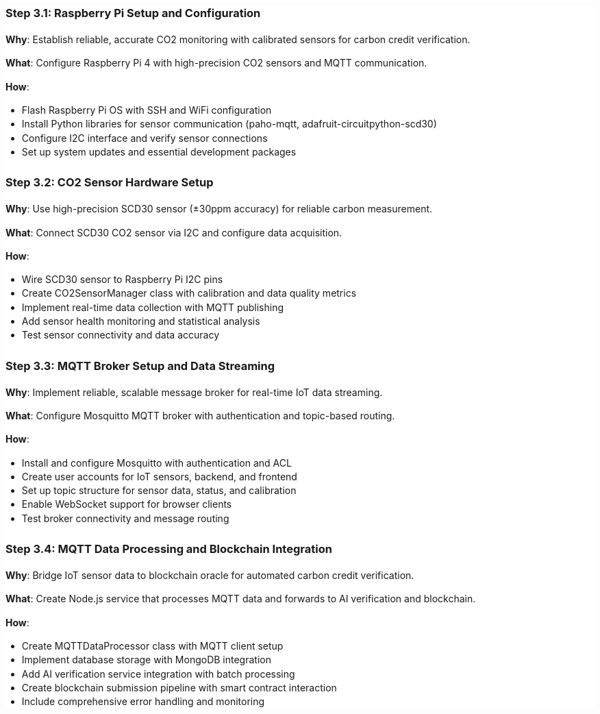 ### **Step 3.1: Raspberry Pi Setup and Configuration**

**Why**: Establish reliable, accurate CO2 monitoring with calibrated sensors for carbon credit verification.

**What**: Configure Raspberry Pi 4 with high-precision CO2 sensors and MQTT communication.

**How**:

- Flash Raspberry Pi OS with SSH and WiFi configuration
- Install Python libraries for sensor communication (paho-mqtt, adafruit-circuitpython-scd30)
- Configure I2C interface and verify sensor connections
- Set up system updates and essential development packages


### **Step 3.2: CO2 Sensor Hardware Setup**

**Why**: Use high-precision SCD30 sensor (±30ppm accuracy) for reliable carbon measurement.

**What**: Connect SCD30 CO2 sensor via I2C and configure data acquisition.

**How**:

- Wire SCD30 sensor to Raspberry Pi I2C pins
- Create CO2SensorManager class with calibration and data quality metrics
- Implement real-time data collection with MQTT publishing
- Add sensor health monitoring and statistical analysis
- Test sensor connectivity and data accuracy


### **Step 3.3: MQTT Broker Setup and Data Streaming**

**Why**: Implement reliable, scalable message broker for real-time IoT data streaming.

**What**: Configure Mosquitto MQTT broker with authentication and topic-based routing.

**How**:

- Install and configure Mosquitto with authentication and ACL
- Create user accounts for IoT sensors, backend, and frontend
- Set up topic structure for sensor data, status, and calibration
- Enable WebSocket support for browser clients
- Test broker connectivity and message routing


### **Step 3.4: MQTT Data Processing and Blockchain Integration**

**Why**: Bridge IoT sensor data to blockchain oracle for automated carbon credit verification.

**What**: Create Node.js service that processes MQTT data and forwards to AI verification and blockchain.

**How**:

- Create MQTTDataProcessor class with MQTT client setup
- Implement database storage with MongoDB integration
- Add AI verification service integration with batch processing
- Create blockchain submission pipeline with smart contract interaction
- Include comprehensive error handling and monitoring
